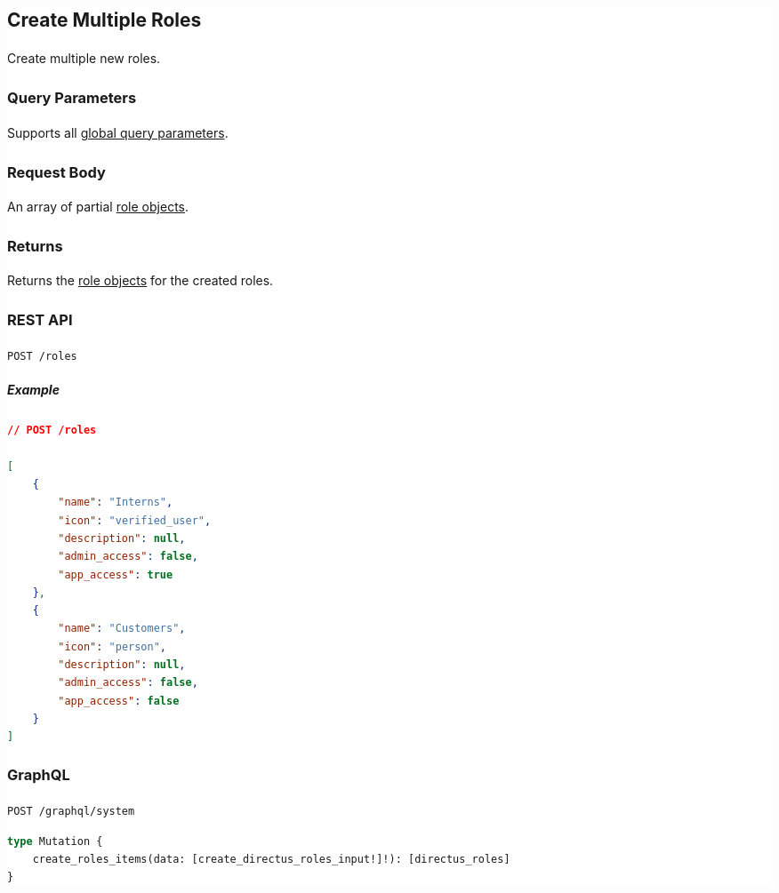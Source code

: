 
## Create Multiple Roles

Create multiple new roles.

### Query Parameters

Supports all [global query parameters](/reference/query).

### Request Body

An array of partial [role objects](#the-role-object).

### Returns

Returns the [role objects](#the-role-object) for the created roles.

### REST API

```
POST /roles
```

##### Example

```json
// POST /roles

[
	{
		"name": "Interns",
		"icon": "verified_user",
		"description": null,
		"admin_access": false,
		"app_access": true
	},
	{
		"name": "Customers",
		"icon": "person",
		"description": null,
		"admin_access": false,
		"app_access": false
	}
]
```

### GraphQL

```
POST /graphql/system
```

```graphql
type Mutation {
	create_roles_items(data: [create_directus_roles_input!]!): [directus_roles]
}
```

